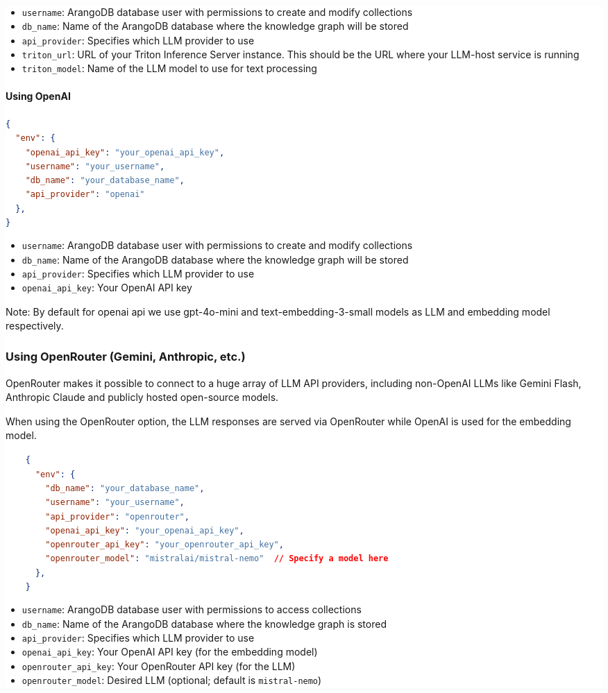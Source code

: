 - `username`: ArangoDB database user with permissions to create and modify collections
- `db_name`: Name of the ArangoDB database where the knowledge graph will be stored
- `api_provider`: Specifies which LLM provider to use
- `triton_url`: URL of your Triton Inference Server instance. This should be the URL where your LLM-host service is running
- `triton_model`: Name of the LLM model to use for text processing

#### Using OpenAI

```json
{
  "env": {
    "openai_api_key": "your_openai_api_key",
    "username": "your_username",
    "db_name": "your_database_name",
    "api_provider": "openai"
  },
}
```

- `username`: ArangoDB database user with permissions to create and modify collections
- `db_name`: Name of the ArangoDB database where the knowledge graph will be stored
- `api_provider`: Specifies which LLM provider to use
- `openai_api_key`: Your OpenAI API key

Note: By default for openai api we use gpt-4o-mini and text-embedding-3-small models as LLM and embedding model respectively.


### Using OpenRouter (Gemini, Anthropic, etc.)

OpenRouter makes it possible to connect to a huge array of LLM API providers, including non-OpenAI LLMs like Gemini Flash, Anthropic Claude and publicly hosted open-source models.

When using the OpenRouter option, the LLM responses are served via OpenRouter while OpenAI is used for the embedding model.

```json
    {
      "env": {
        "db_name": "your_database_name",
        "username": "your_username",
        "api_provider": "openrouter",
        "openai_api_key": "your_openai_api_key",
        "openrouter_api_key": "your_openrouter_api_key",
        "openrouter_model": "mistralai/mistral-nemo"  // Specify a model here
      },
    }
```

- `username`: ArangoDB database user with permissions to access collections  
- `db_name`: Name of the ArangoDB database where the knowledge graph is stored  
- `api_provider`: Specifies which LLM provider to use  
- `openai_api_key`: Your OpenAI API key (for the embedding model)  
- `openrouter_api_key`: Your OpenRouter API key (for the LLM)  
- `openrouter_model`: Desired LLM (optional; default is `mistral-nemo`)
